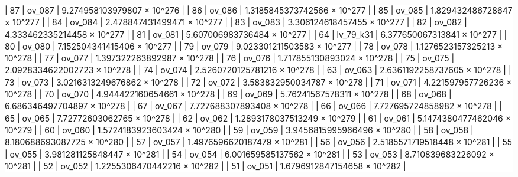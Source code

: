 | 87 | ov_087 | 9.274958103979807 × 10^276 |
| 86 | ov_086 | 1.3185845373742566 × 10^277 |
| 85 | ov_085 | 1.829432486728647 × 10^277 |
| 84 | ov_084 | 2.478847431499471 × 10^277 |
| 83 | ov_083 | 3.306124618457455 × 10^277 |
| 82 | ov_082 | 4.333462335214458 × 10^277 |
| 81 | ov_081 | 5.607006983736484 × 10^277 |
| 64 | lv_79_k31 | 6.377650067313841 × 10^277 |
| 80 | ov_080 | 7.152504341415406 × 10^277 |
| 79 | ov_079 | 9.023301211503583 × 10^277 |
| 78 | ov_078 | 1.1276523157325213 × 10^278 |
| 77 | ov_077 | 1.397322263892987 × 10^278 |
| 76 | ov_076 | 1.717855130893024 × 10^278 |
| 75 | ov_075 | 2.0928334622002723 × 10^278 |
| 74 | ov_074 | 2.5260720125781216 × 10^278 |
| 63 | ov_063 | 2.6361192258737605 × 10^278 |
| 73 | ov_073 | 3.0216313249676862 × 10^278 |
| 72 | ov_072 | 3.583832950034787 × 10^278 |
| 71 | ov_071 | 4.221597957726236 × 10^278 |
| 70 | ov_070 | 4.944422160654661 × 10^278 |
| 69 | ov_069 | 5.76241567578311 × 10^278 |
| 68 | ov_068 | 6.686346497704897 × 10^278 |
| 67 | ov_067 | 7.727688307893408 × 10^278 |
| 66 | ov_066 | 7.727695724858982 × 10^278 |
| 65 | ov_065 | 7.72772603062765 × 10^278 |
| 62 | ov_062 | 1.2893178037513249 × 10^279 |
| 61 | ov_061 | 5.1474380477462046 × 10^279 |
| 60 | ov_060 | 1.5724183923603424 × 10^280 |
| 59 | ov_059 | 3.9456815995966496 × 10^280 |
| 58 | ov_058 | 8.180688693087725 × 10^280 |
| 57 | ov_057 | 1.4976596620187479 × 10^281 |
| 56 | ov_056 | 2.5185571719518448 × 10^281 |
| 55 | ov_055 | 3.981281125848447 × 10^281 |
| 54 | ov_054 | 6.001659585137562 × 10^281 |
| 53 | ov_053 | 8.710839683226092 × 10^281 |
| 52 | ov_052 | 1.2255306470442216 × 10^282 |
| 51 | ov_051 | 1.6796912847154658 × 10^282 |